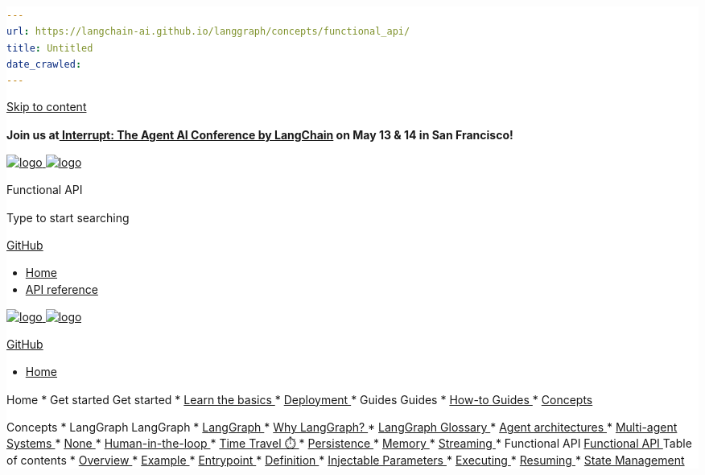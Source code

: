 ```yaml
---
url: https://langchain-ai.github.io/langgraph/concepts/functional_api/
title: Untitled
date_crawled: 
---
```


[ Skip to content ](https://langchain-ai.github.io/langgraph/concepts/functional_api/#functional-api)

**Join us at[ Interrupt: The Agent AI Conference by LangChain](https://interrupt.langchain.com/) on May 13 & 14 in San Francisco!**

[ ![logo](https://langchain-ai.github.io/langgraph/static/wordmark_dark.svg) ![logo](https://langchain-ai.github.io/langgraph/static/wordmark_light.svg) ](https://langchain-ai.github.io/langgraph/)

Functional API 

[ ](https://langchain-ai.github.io/langgraph/concepts/functional_api/?q= "Share")

Type to start searching

[ GitHub  ](https://github.com/langchain-ai/langgraph "Go to repository")

  * [ Home ](https://langchain-ai.github.io/langgraph/)
  * [ API reference ](https://langchain-ai.github.io/langgraph/reference/graphs/)



[ ![logo](https://langchain-ai.github.io/langgraph/static/wordmark_dark.svg) ![logo](https://langchain-ai.github.io/langgraph/static/wordmark_light.svg) ](https://langchain-ai.github.io/langgraph/)

[ GitHub  ](https://github.com/langchain-ai/langgraph "Go to repository")

  * [ Home  ](https://langchain-ai.github.io/langgraph/)

Home 
    * Get started  Get started 
      * [ Learn the basics  ](https://langchain-ai.github.io/langgraph/tutorials/introduction/)
      * [ Deployment  ](https://langchain-ai.github.io/langgraph/tutorials/deployment/)
    * Guides  Guides 
      * [ How-to Guides  ](https://langchain-ai.github.io/langgraph/how-tos/)
      * [ Concepts  ](https://langchain-ai.github.io/langgraph/concepts/)

Concepts 
        * LangGraph  LangGraph 
          * [ LangGraph  ](https://langchain-ai.github.io/langgraph/concepts#langgraph)
          * [ Why LangGraph?  ](https://langchain-ai.github.io/langgraph/concepts/high_level/)
          * [ LangGraph Glossary  ](https://langchain-ai.github.io/langgraph/concepts/low_level/)
          * [ Agent architectures  ](https://langchain-ai.github.io/langgraph/concepts/agentic_concepts/)
          * [ Multi-agent Systems  ](https://langchain-ai.github.io/langgraph/concepts/multi_agent/)
          * [ None  ](https://langchain-ai.github.io/langgraph/concepts/breakpoints)
          * [ Human-in-the-loop  ](https://langchain-ai.github.io/langgraph/concepts/human_in_the_loop/)
          * [ Time Travel ⏱️  ](https://langchain-ai.github.io/langgraph/concepts/time-travel/)
          * [ Persistence  ](https://langchain-ai.github.io/langgraph/concepts/persistence/)
          * [ Memory  ](https://langchain-ai.github.io/langgraph/concepts/memory/)
          * [ Streaming  ](https://langchain-ai.github.io/langgraph/concepts/streaming/)
          * Functional API  [ Functional API  ](https://langchain-ai.github.io/langgraph/concepts/functional_api/) Table of contents 
            * [ Overview  ](https://langchain-ai.github.io/langgraph/concepts/functional_api/#overview)
            * [ Example  ](https://langchain-ai.github.io/langgraph/concepts/functional_api/#example)
            * [ Entrypoint  ](https://langchain-ai.github.io/langgraph/concepts/functional_api/#entrypoint)
              * [ Definition  ](https://langchain-ai.github.io/langgraph/concepts/functional_api/#definition)
              * [ Injectable Parameters  ](https://langchain-ai.github.io/langgraph/concepts/functional_api/#injectable-parameters)
              * [ Executing  ](https://langchain-ai.github.io/langgraph/concepts/functional_api/#executing)
              * [ Resuming  ](https://langchain-ai.github.io/langgraph/concepts/functional_api/#resuming)
              * [ State Management  ](https://langchain-ai.github.io/langgraph/concepts/functional_api/#state-management)